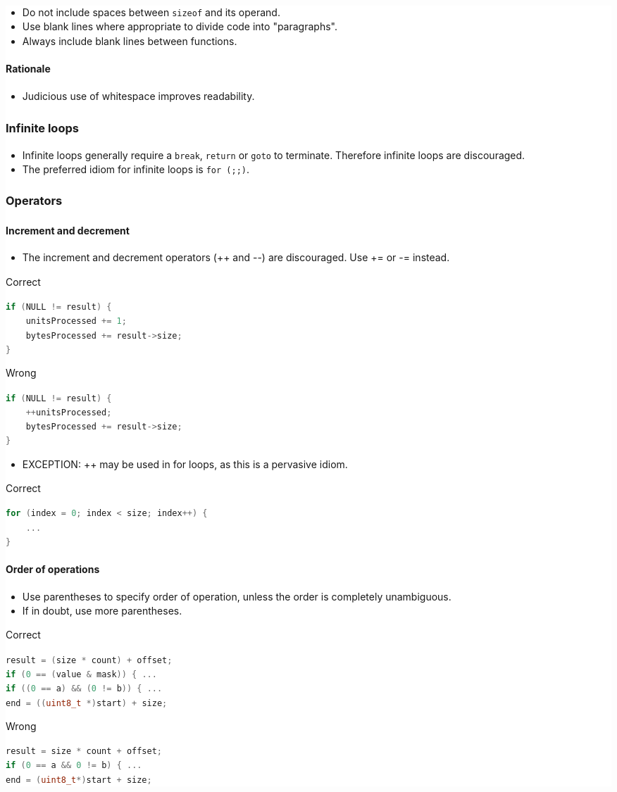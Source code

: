 * Do not include spaces between ```sizeof``` and its operand.
* Use blank lines where appropriate to divide code into "paragraphs".
* Always include blank lines between functions.

#### Rationale
* Judicious use of whitespace improves readability.

### Infinite loops
* Infinite loops generally require a ```break```, ```return``` or ```goto``` to terminate. Therefore infinite loops are discouraged.
* The preferred idiom for infinite loops is ```for (;;)```.
 
### Operators

#### Increment and decrement
* The increment and decrement operators (++ and --) are discouraged. Use += or -= instead.
 
Correct
```c
if (NULL != result) {
	unitsProcessed += 1;
	bytesProcessed += result->size;
}
```
Wrong
```c
if (NULL != result) {
	++unitsProcessed;
	bytesProcessed += result->size;
}
```

* EXCEPTION: ++ may be used in for loops, as this is a pervasive idiom.

Correct
```c
for (index = 0; index < size; index++) {
	...
}
```

#### Order of operations
* Use parentheses to specify order of operation, unless the order is completely unambiguous.
* If in doubt, use more parentheses.
 
Correct
```c
result = (size * count) + offset;
if (0 == (value & mask)) { ...	
if ((0 == a) && (0 != b)) { ... 
end = ((uint8_t *)start) + size;
```
Wrong
```c
result = size * count + offset;
if (0 == a && 0 != b) { ...
end = (uint8_t*)start + size;
```
